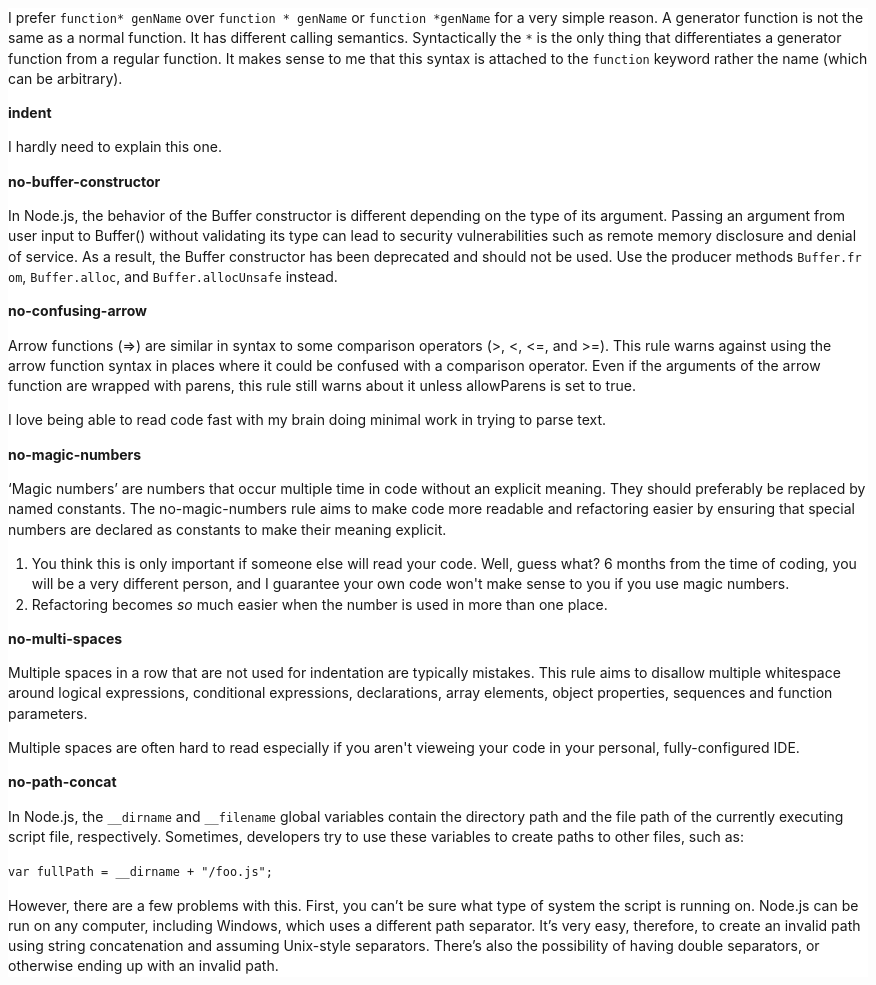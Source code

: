 I prefer `function* genName` over `function * genName` or `function *genName` for a very simple reason. A generator function is not the same as a normal function. It has different calling semantics. Syntactically the `*` is the only thing that differentiates a generator function from a regular function. It makes sense to me that this syntax is attached to the `function` keyword rather the name (which can be arbitrary).

**indent**

I hardly need to explain this one.

**no-buffer-constructor**

In Node.js, the behavior of the Buffer constructor is different depending on the type of its argument. Passing an argument from user input to Buffer() without validating its type can lead to security vulnerabilities such as remote memory disclosure and denial of service. As a result, the Buffer constructor has been deprecated and should not be used. Use the producer methods `Buffer.from`, `Buffer.alloc`, and `Buffer.allocUnsafe` instead.

**no-confusing-arrow**

Arrow functions (=>) are similar in syntax to some comparison operators (>, <, <=, and >=). This rule warns against using the arrow function syntax in places where it could be confused with a comparison operator. Even if the arguments of the arrow function are wrapped with parens, this rule still warns about it unless allowParens is set to true.

I love being able to read code fast with my brain doing minimal work in trying to parse text.

**no-magic-numbers**

‘Magic numbers’ are numbers that occur multiple time in code without an explicit meaning. They should preferably be replaced by named constants. The no-magic-numbers rule aims to make code more readable and refactoring easier by ensuring that special numbers are declared as constants to make their meaning explicit.

1. You think this is only important if someone else will read your code. Well, guess what? 6 months from the time of coding, you will be a very different person, and I guarantee your own code won't make sense to you if you use magic numbers.
2. Refactoring becomes _so_ much easier when the number is used in more than one place.

**no-multi-spaces**

Multiple spaces in a row that are not used for indentation are typically mistakes. This rule aims to disallow multiple whitespace around logical expressions, conditional expressions, declarations, array elements, object properties, sequences and function parameters.

Multiple spaces are often hard to read especially if you aren't vieweing your code in your personal, fully-configured IDE.

**no-path-concat**

In Node.js, the `__dirname` and `__filename` global variables contain the directory path and the file path of the currently executing script file, respectively. Sometimes, developers try to use these variables to create paths to other files, such as:
```
var fullPath = __dirname + "/foo.js";
```
However, there are a few problems with this. First, you can’t be sure what type of system the script is running on. Node.js can be run on any computer, including Windows, which uses a different path separator. It’s very easy, therefore, to create an invalid path using string concatenation and assuming Unix-style separators. There’s also the possibility of having double separators, or otherwise ending up with an invalid path.
